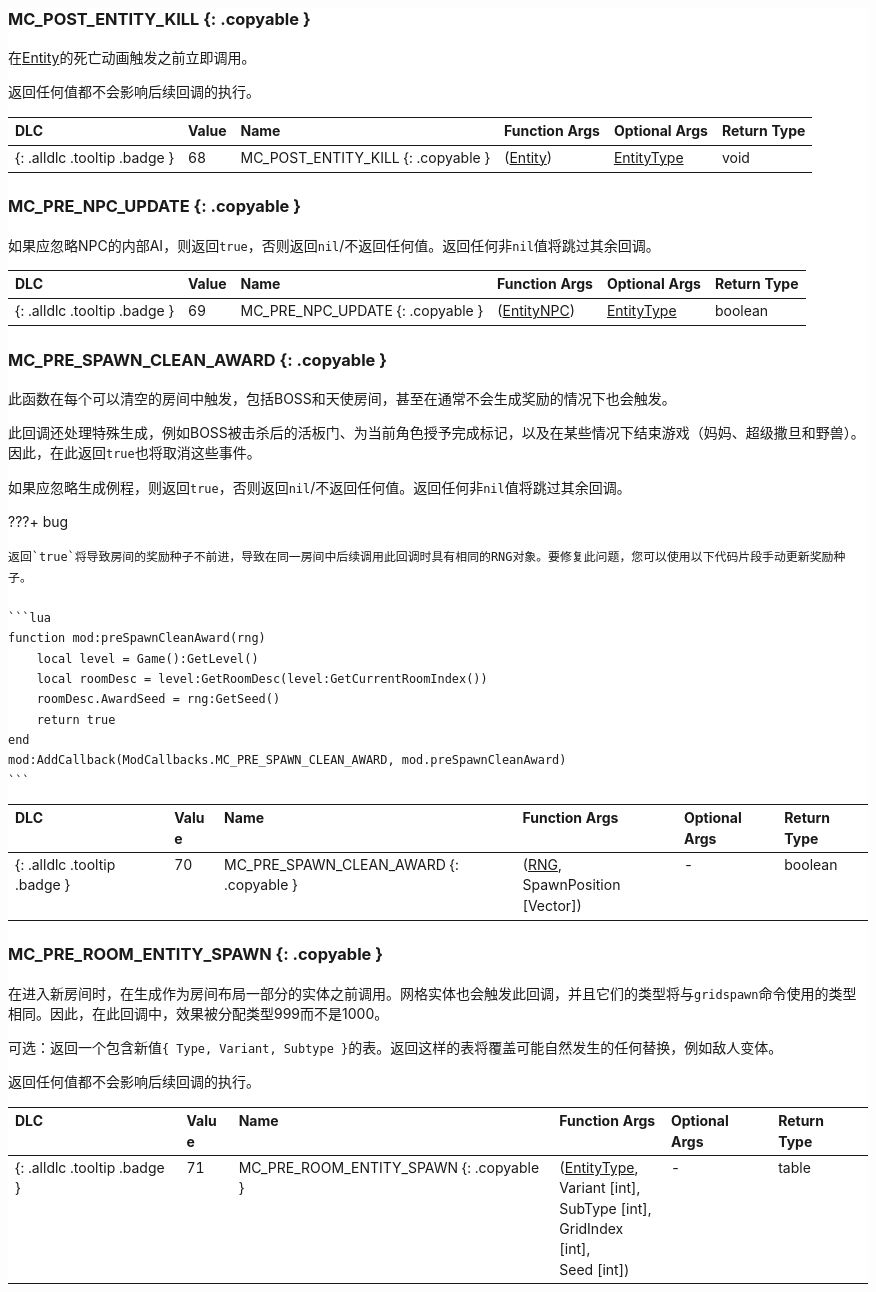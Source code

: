 ### MC_POST_ENTITY_KILL {: .copyable }

在[Entity](../Entity.md)的死亡动画触发之前立即调用。

返回任何值都不会影响后续回调的执行。

|DLC|Value|Name|Function Args|Optional Args|Return Type|
|:--|:--|:--|:--|:--|:--|
|[](#){: .alldlc .tooltip .badge }|68 |MC_POST_ENTITY_KILL {: .copyable } | ([Entity](../Entity.md))|[EntityType](EntityType.md) | void |

### MC_PRE_NPC_UPDATE {: .copyable }

如果应忽略NPC的内部AI，则返回`true`，否则返回`nil`/不返回任何值。返回任何非`nil`值将跳过其余回调。

|DLC|Value|Name|Function Args|Optional Args|Return Type|
|:--|:--|:--|:--|:--|:--|
|[](#){: .alldlc .tooltip .badge }|69 |MC_PRE_NPC_UPDATE {: .copyable } | ([EntityNPC](../EntityNPC.md)) |[EntityType](EntityType.md) | boolean |

### MC_PRE_SPAWN_CLEAN_AWARD {: .copyable }

此函数在每个可以清空的房间中触发，包括BOSS和天使房间，甚至在通常不会生成奖励的情况下也会触发。

此回调还处理特殊生成，例如BOSS被击杀后的活板门、为当前角色授予完成标记，以及在某些情况下结束游戏（妈妈、超级撒旦和野兽）。因此，在此返回`true`也将取消这些事件。

如果应忽略生成例程，则返回`true`，否则返回`nil`/不返回任何值。返回任何非`nil`值将跳过其余回调。

???+ bug

    返回`true`将导致房间的奖励种子不前进，导致在同一房间中后续调用此回调时具有相同的RNG对象。要修复此问题，您可以使用以下代码片段手动更新奖励种子。

    ```lua
    function mod:preSpawnCleanAward(rng)
        local level = Game():GetLevel()
        local roomDesc = level:GetRoomDesc(level:GetCurrentRoomIndex())
        roomDesc.AwardSeed = rng:GetSeed()
        return true
    end
    mod:AddCallback(ModCallbacks.MC_PRE_SPAWN_CLEAN_AWARD, mod.preSpawnCleanAward)
    ```

|DLC|Value|Name|Function Args|Optional Args|Return Type|
|:--|:--|:--|:--|:--|:--|
|[](#){: .alldlc .tooltip .badge }|70 |MC_PRE_SPAWN_CLEAN_AWARD {: .copyable } | ([RNG](../RNG.md),<br>SpawnPosition [Vector]) | - | boolean |

### MC_PRE_ROOM_ENTITY_SPAWN {: .copyable }

在进入新房间时，在生成作为房间布局一部分的实体之前调用。网格实体也会触发此回调，并且它们的类型将与`gridspawn`命令使用的类型相同。因此，在此回调中，效果被分配类型999而不是1000。

可选：返回一个包含新值`{ Type, Variant, Subtype }`的表。返回这样的表将覆盖可能自然发生的任何替换，例如敌人变体。

返回任何值都不会影响后续回调的执行。

|DLC|Value|Name|Function Args|Optional Args|Return Type|
|:--|:--|:--|:--|:--|:--|
|[](#){: .alldlc .tooltip .badge }|71 |MC_PRE_ROOM_ENTITY_SPAWN {: .copyable } | ([EntityType](EntityType.md),<br>Variant [int],<br>SubType [int],<br>GridIndex [int],<br>Seed [int]) | - | table |
